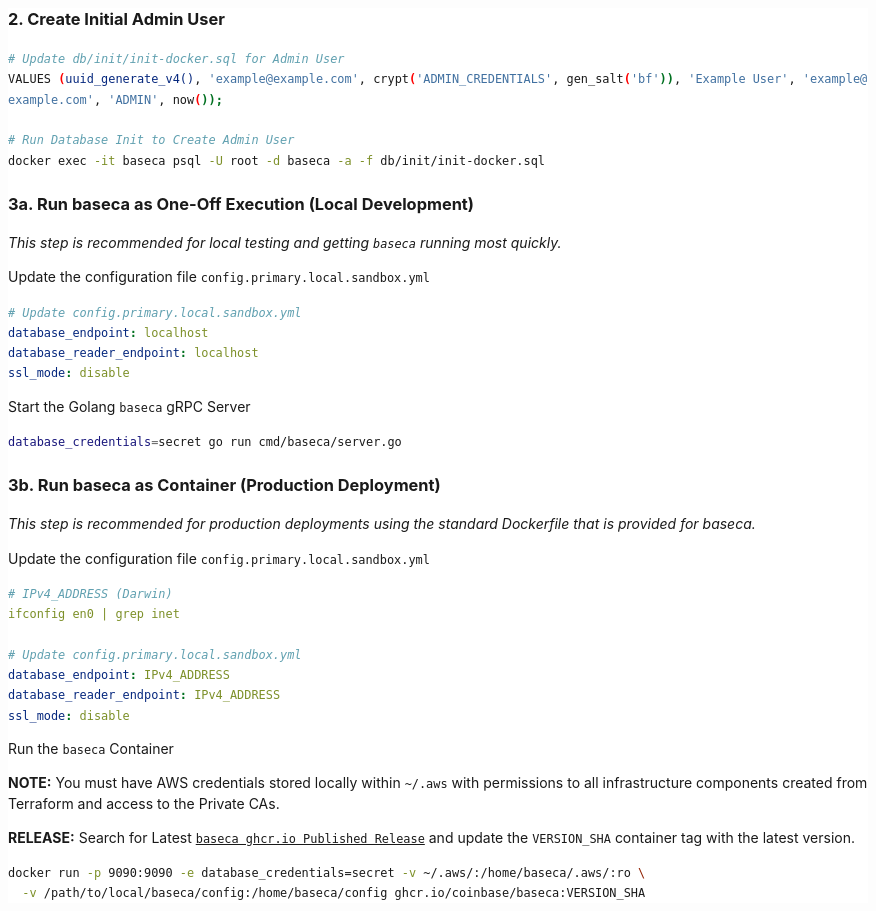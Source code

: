 ### 2. Create Initial Admin User

```sh
# Update db/init/init-docker.sql for Admin User
VALUES (uuid_generate_v4(), 'example@example.com', crypt('ADMIN_CREDENTIALS', gen_salt('bf')), 'Example User', 'example@example.com', 'ADMIN', now());

# Run Database Init to Create Admin User
docker exec -it baseca psql -U root -d baseca -a -f db/init/init-docker.sql
```

### 3a. Run baseca as One-Off Execution (Local Development)

_This step is recommended for local testing and getting `baseca` running most quickly._

Update the configuration file `config.primary.local.sandbox.yml`

```yml
# Update config.primary.local.sandbox.yml
database_endpoint: localhost
database_reader_endpoint: localhost
ssl_mode: disable
```

Start the Golang `baseca` gRPC Server

```sh
database_credentials=secret go run cmd/baseca/server.go
```

### 3b. Run baseca as Container (Production Deployment)

_This step is recommended for production deployments using the standard Dockerfile that is provided for baseca._

Update the configuration file `config.primary.local.sandbox.yml`

```yml
# IPv4_ADDRESS (Darwin)
ifconfig en0 | grep inet

# Update config.primary.local.sandbox.yml
database_endpoint: IPv4_ADDRESS
database_reader_endpoint: IPv4_ADDRESS
ssl_mode: disable
```

Run the `baseca` Container

**NOTE:** You must have AWS credentials stored locally within `~/.aws` with permissions to all infrastructure components created from Terraform and access to the Private CAs.

**RELEASE:** Search for Latest [`baseca ghcr.io Published Release`](https://github.com/orgs/coinbase/packages/container/package/baseca) and update the `VERSION_SHA` container tag with the latest version.

```sh
docker run -p 9090:9090 -e database_credentials=secret -v ~/.aws/:/home/baseca/.aws/:ro \
  -v /path/to/local/baseca/config:/home/baseca/config ghcr.io/coinbase/baseca:VERSION_SHA
```
